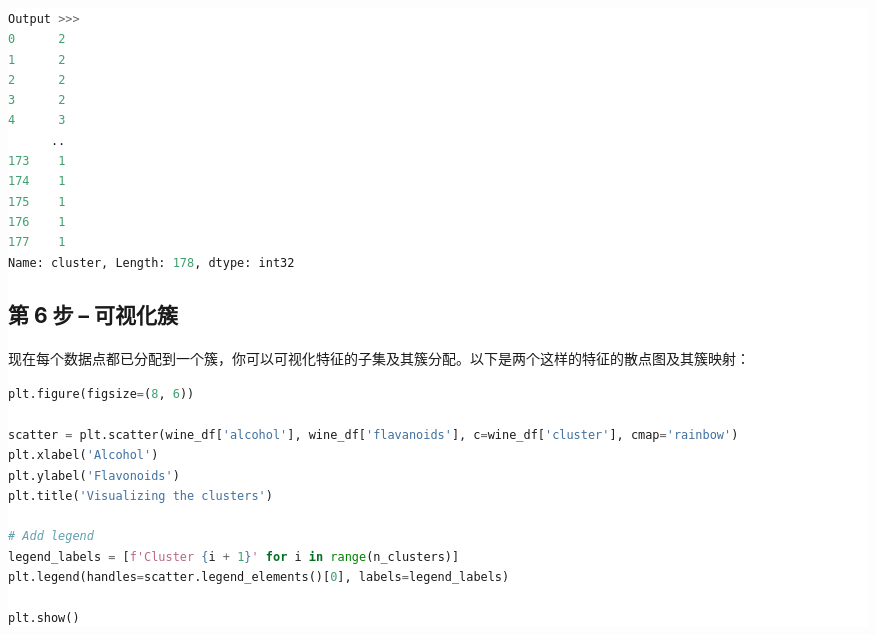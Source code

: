 ```py
Output >>>
0      2
1      2
2      2
3      2
4      3
      ..
173    1
174    1
175    1
176    1
177    1
Name: cluster, Length: 178, dtype: int32
```

## 第 6 步 – 可视化簇

现在每个数据点都已分配到一个簇，你可以可视化特征的子集及其簇分配。以下是两个这样的特征的散点图及其簇映射：

```py
plt.figure(figsize=(8, 6))

scatter = plt.scatter(wine_df['alcohol'], wine_df['flavanoids'], c=wine_df['cluster'], cmap='rainbow')
plt.xlabel('Alcohol')
plt.ylabel('Flavonoids')
plt.title('Visualizing the clusters')

# Add legend
legend_labels = [f'Cluster {i + 1}' for i in range(n_clusters)]
plt.legend(handles=scatter.legend_elements()[0], labels=legend_labels)

plt.show()
```
